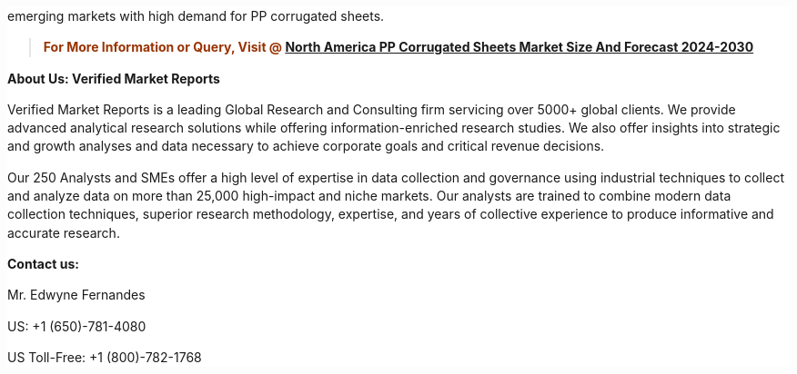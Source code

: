 emerging markets with high demand for PP corrugated sheets.</p> </li></ol></body></html></p><blockquote><p><span style="color: #993300;"><strong>For More Information or Query, Visit @ <a href="https://www.verifiedmarketreports.com/product/pp-corrugated-sheets-market/">North America PP Corrugated Sheets Market Size And Forecast 2024-2030</a></strong></span></p></blockquote><p><strong>About Us: Verified Market Reports</strong></p><p>Verified Market Reports is a leading Global Research and Consulting firm servicing over 5000+ global clients. We provide advanced analytical research solutions while offering information-enriched research studies. We also offer insights into strategic and growth analyses and data necessary to achieve corporate goals and critical revenue decisions.</p><p>Our 250 Analysts and SMEs offer a high level of expertise in data collection and governance using industrial techniques to collect and analyze data on more than 25,000 high-impact and niche markets. Our analysts are trained to combine modern data collection techniques, superior research methodology, expertise, and years of collective experience to produce informative and accurate research.</p><p><strong>Contact us:</strong></p><p>Mr. Edwyne Fernandes</p><p>US: +1 (650)-781-4080</p><p>US Toll-Free: +1 (800)-782-1768</p>
